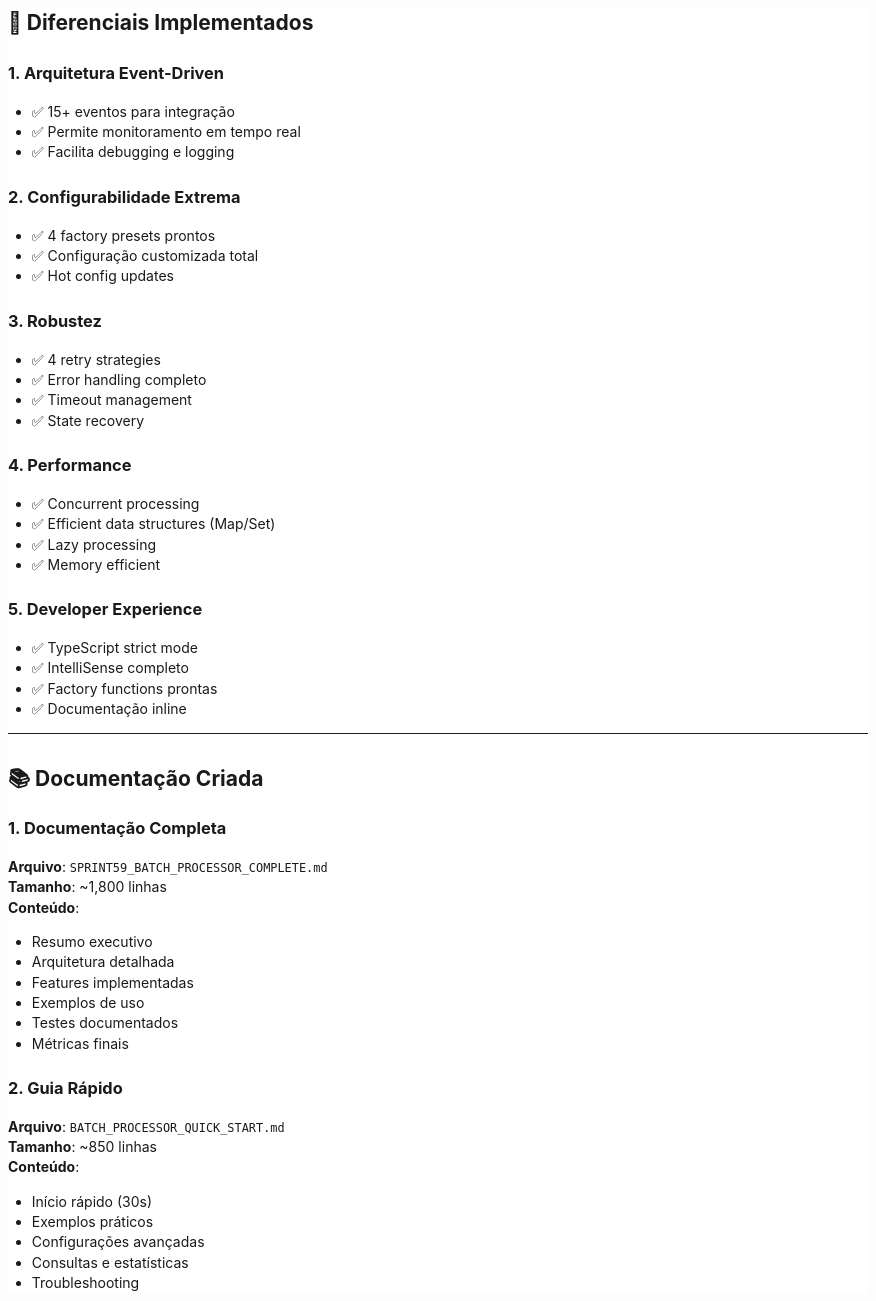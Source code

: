 
## 🚀 Diferenciais Implementados

### 1. Arquitetura Event-Driven
- ✅ 15+ eventos para integração
- ✅ Permite monitoramento em tempo real
- ✅ Facilita debugging e logging

### 2. Configurabilidade Extrema
- ✅ 4 factory presets prontos
- ✅ Configuração customizada total
- ✅ Hot config updates

### 3. Robustez
- ✅ 4 retry strategies
- ✅ Error handling completo
- ✅ Timeout management
- ✅ State recovery

### 4. Performance
- ✅ Concurrent processing
- ✅ Efficient data structures (Map/Set)
- ✅ Lazy processing
- ✅ Memory efficient

### 5. Developer Experience
- ✅ TypeScript strict mode
- ✅ IntelliSense completo
- ✅ Factory functions prontas
- ✅ Documentação inline

---

## 📚 Documentação Criada

### 1. Documentação Completa
**Arquivo**: `SPRINT59_BATCH_PROCESSOR_COMPLETE.md`  
**Tamanho**: ~1,800 linhas  
**Conteúdo**:
- Resumo executivo
- Arquitetura detalhada
- Features implementadas
- Exemplos de uso
- Testes documentados
- Métricas finais

### 2. Guia Rápido
**Arquivo**: `BATCH_PROCESSOR_QUICK_START.md`  
**Tamanho**: ~850 linhas  
**Conteúdo**:
- Início rápido (30s)
- Exemplos práticos
- Configurações avançadas
- Consultas e estatísticas
- Troubleshooting
